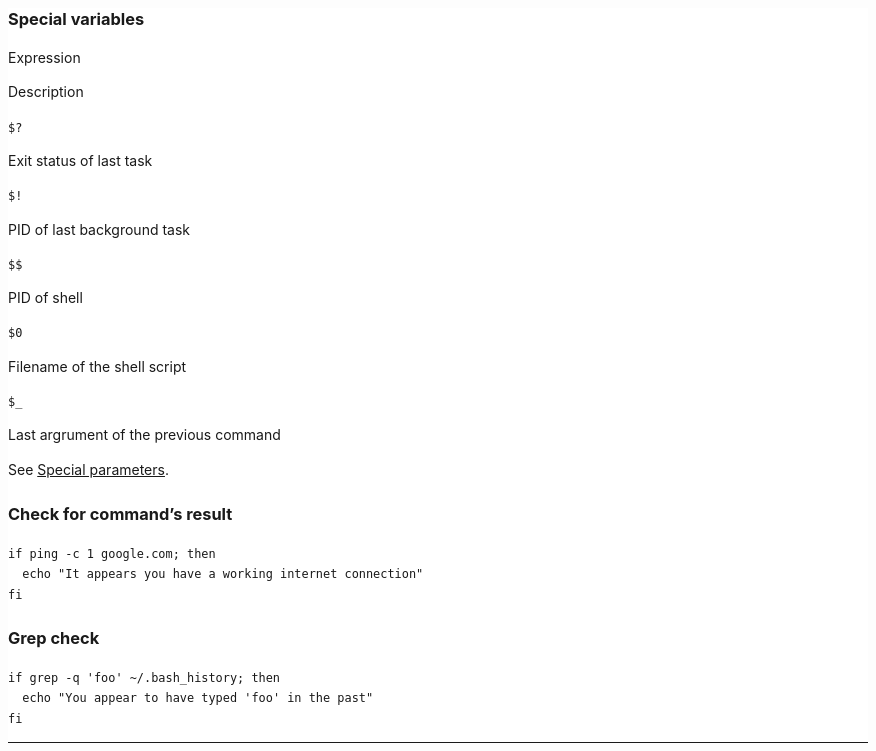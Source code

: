 ### Special variables

Expression

Description

`$?`

Exit status of last task

`$!`

PID of last background task

`$$`

PID of shell

`$0`

Filename of the shell script

`$_`

Last argrument of the previous command

See [Special parameters](http://wiki.bash-hackers.org/syntax/shellvars#special_parameters_and_shell_variables).

### Check for command’s result

```
if ping -c 1 google.com; then
  echo "It appears you have a working internet connection"
fi
```

### Grep check

```
if grep -q 'foo' ~/.bash_history; then
  echo "You appear to have typed 'foo' in the past"
fi
```

---

